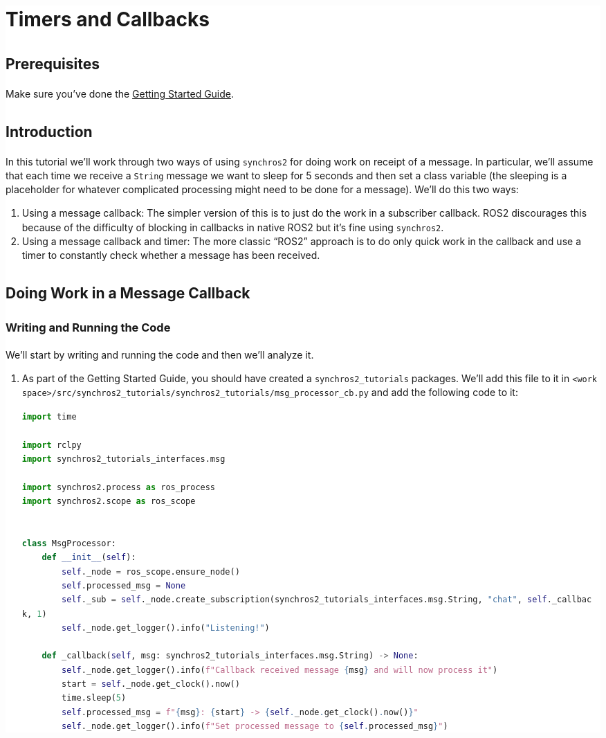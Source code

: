 # Timers and Callbacks

## Prerequisites

Make sure you’ve done the [Getting Started Guide](./GettingStartedGuide.md).

## Introduction

In this tutorial we’ll work through two ways of using `synchros2` for doing work on receipt of a message.  In particular, we’ll assume that each time we receive a `String` message we want to sleep for 5 seconds and then set a class variable (the sleeping is a placeholder for whatever complicated processing might need to be done for a message).  We’ll do this two ways:

1. Using a message callback: The simpler version of this is to just do the work in a subscriber callback.  ROS2 discourages this because of the difficulty of blocking in callbacks in native ROS2 but it’s fine using `synchros2`.
2. Using a message callback and timer: The more classic “ROS2” approach is to do only quick work in the callback and use a timer to constantly check whether a message has been received.

## Doing Work in a Message Callback

### Writing and Running the Code

We’ll start by writing and running the code and then we’ll analyze it.

1. As part of the Getting Started Guide, you should have created a `synchros2_tutorials` packages.  We’ll add this file to it in `<workspace>/src/synchros2_tutorials/synchros2_tutorials/msg_processor_cb.py` and add the following code to it: 
    
    ```python
    import time

    import rclpy
    import synchros2_tutorials_interfaces.msg

    import synchros2.process as ros_process
    import synchros2.scope as ros_scope


    class MsgProcessor:
        def __init__(self):
            self._node = ros_scope.ensure_node()
            self.processed_msg = None
            self._sub = self._node.create_subscription(synchros2_tutorials_interfaces.msg.String, "chat", self._callback, 1)
            self._node.get_logger().info("Listening!")

        def _callback(self, msg: synchros2_tutorials_interfaces.msg.String) -> None:
            self._node.get_logger().info(f"Callback received message {msg} and will now process it")
            start = self._node.get_clock().now()
            time.sleep(5)
            self.processed_msg = f"{msg}: {start} -> {self._node.get_clock().now()}"
            self._node.get_logger().info(f"Set processed message to {self.processed_msg}")
